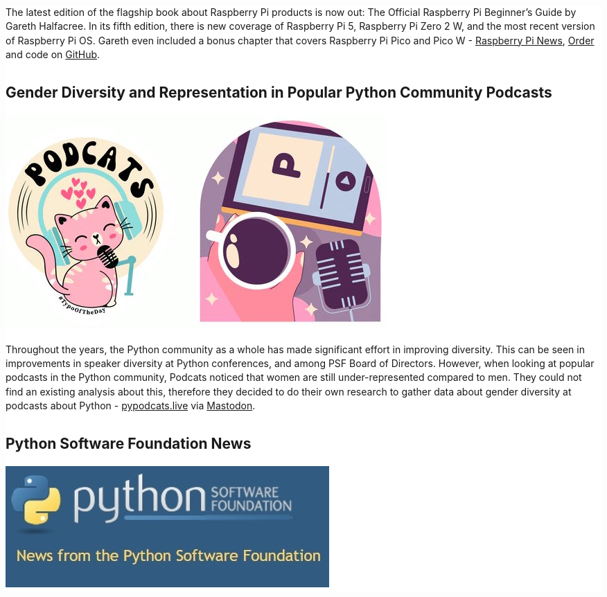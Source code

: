 The latest edition of the flagship book about Raspberry Pi products is now out: The Official Raspberry Pi Beginner’s Guide by Gareth Halfacree. In its fifth edition, there is new coverage of Raspberry Pi 5, Raspberry Pi Zero 2 W, and the most recent version of Raspberry Pi OS. Gareth even included a bonus chapter that covers Raspberry Pi Pico and Pico W - [Raspberry Pi News](https://www.raspberrypi.com/news/available-now-the-official-raspberry-pi-beginners-guide-5th-edition/), [Order](https://store.rpipress.cc/products/the-official-raspberry-pi-beginners-guide-5th-edition) and code on [GitHub](https://github.com/raspberrypipress/official-raspberry-pi-beginners-guide-5e/tree/main).

## Gender Diversity and Representation in Popular Python Community Podcasts

[![Gender Diversity and Representation in Popular Python Community Podcasts](../assets/20231106/20231106gender.jpg)](https://pypodcats.live/blog/python_podcast_gender_diversity_and_representation/)

Throughout the years, the Python community as a whole has made significant effort in improving diversity. This can be seen in improvements in speaker diversity at Python conferences, and among PSF Board of Directors. However, when looking at popular podcasts in the Python community, Podcats noticed that women are still under-represented compared to men. They could not find an existing analysis about this, therefore they decided to do their own research to gather data about gender diversity at podcasts about Python - [pypodcats.live](https://pypodcats.live/blog/python_podcast_gender_diversity_and_representation/) via [Mastodon](https://fosstodon.org/@pypodcats/111324564294725597).

## Python Software Foundation News

[![Announcing our new Community Communications Manager](../assets/20231106/20231106psf.jpg)](https://pyfound.blogspot.com/2023/10/announcing-community-communications-mgr.html)
